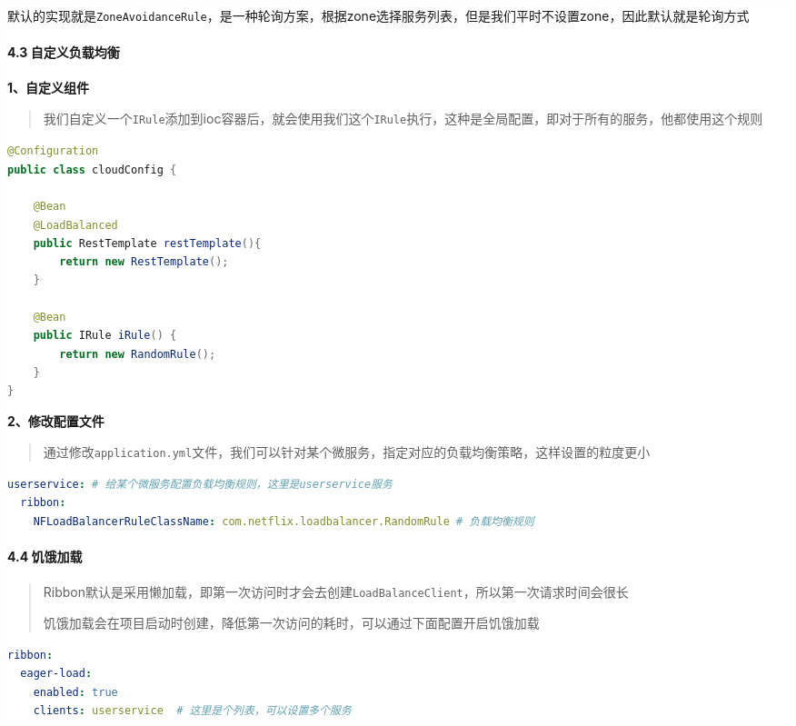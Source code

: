 默认的实现就是`ZoneAvoidanceRule`，是一种轮询方案，根据zone选择服务列表，但是我们平时不设置zone，因此默认就是轮询方式





#### 4.3 自定义负载均衡

**1、自定义组件**

> 我们自定义一个`IRule`添加到ioc容器后，就会使用我们这个`IRule`执行，这种是全局配置，即对于所有的服务，他都使用这个规则

```java
@Configuration
public class cloudConfig {

    @Bean
    @LoadBalanced
    public RestTemplate restTemplate(){
        return new RestTemplate();
    }
    
    @Bean
    public IRule iRule() {
        return new RandomRule();
    }
}
```



**2、修改配置文件**

> 通过修改`application.yml`文件，我们可以针对某个微服务，指定对应的负载均衡策略，这样设置的粒度更小

```yml
userservice: # 给某个微服务配置负载均衡规则，这里是userservice服务
  ribbon:
    NFLoadBalancerRuleClassName: com.netflix.loadbalancer.RandomRule # 负载均衡规则
```





#### 4.4 饥饿加载

> Ribbon默认是采用懒加载，即第一次访问时才会去创建`LoadBalanceClient`，所以第一次请求时间会很长
>
> 饥饿加载会在项目启动时创建，降低第一次访问的耗时，可以通过下面配置开启饥饿加载

```yml
ribbon:
  eager-load:
    enabled: true
    clients: userservice  # 这里是个列表，可以设置多个服务
```





